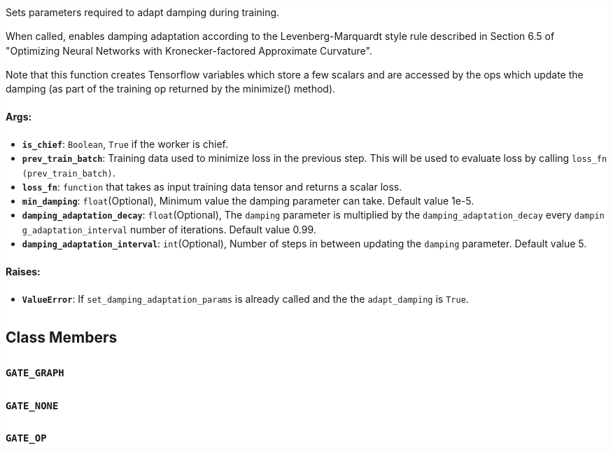 Sets parameters required to adapt damping during training.

When called, enables damping adaptation according to the Levenberg-Marquardt
style rule described in Section 6.5 of "Optimizing Neural Networks with
Kronecker-factored Approximate Curvature".

Note that this function creates Tensorflow variables which store a few
scalars and are accessed by the ops which update the damping (as part
of the training op returned by the minimize() method).

#### Args:

* <b>`is_chief`</b>: `Boolean`, `True` if the worker is chief.
* <b>`prev_train_batch`</b>: Training data used to minimize loss in the previous
    step. This will be used to evaluate loss by calling
    `loss_fn(prev_train_batch)`.
* <b>`loss_fn`</b>: `function` that takes as input training data tensor and returns
    a scalar loss.
* <b>`min_damping`</b>: `float`(Optional), Minimum value the damping parameter
    can take. Default value 1e-5.
* <b>`damping_adaptation_decay`</b>: `float`(Optional), The `damping` parameter is
    multiplied by the `damping_adaptation_decay` every
    `damping_adaptation_interval` number of iterations. Default value 0.99.
* <b>`damping_adaptation_interval`</b>: `int`(Optional), Number of steps in between
    updating the `damping` parameter. Default value 5.


#### Raises:

* <b>`ValueError`</b>: If `set_damping_adaptation_params` is already called and the
    the `adapt_damping` is `True`.



## Class Members

<h3 id="GATE_GRAPH"><code>GATE_GRAPH</code></h3>

<h3 id="GATE_NONE"><code>GATE_NONE</code></h3>

<h3 id="GATE_OP"><code>GATE_OP</code></h3>

